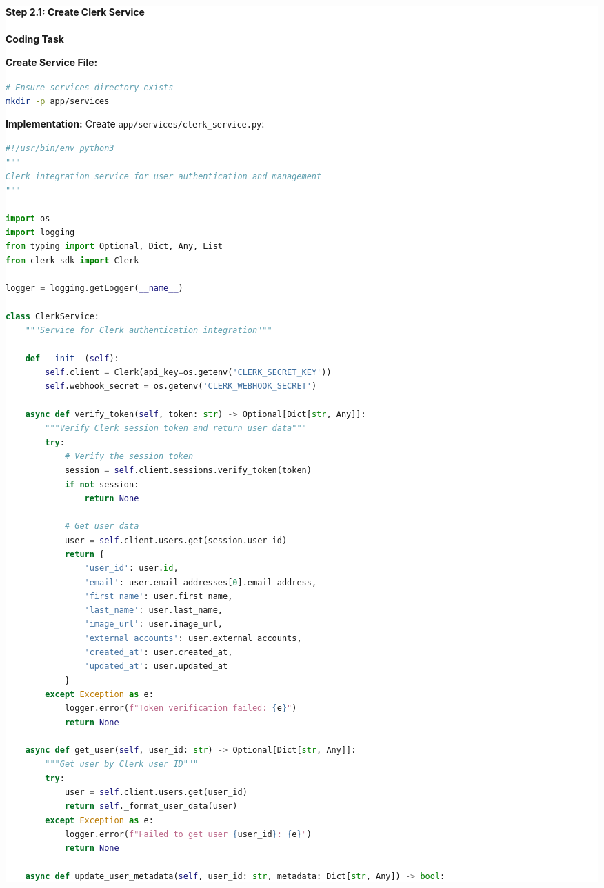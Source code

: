 #### Step 2.1: Create Clerk Service
**Coding Task**

**Create Service File:**
```bash
# Ensure services directory exists
mkdir -p app/services
```

**Implementation:**
Create `app/services/clerk_service.py`:
```python
#!/usr/bin/env python3
"""
Clerk integration service for user authentication and management
"""

import os
import logging
from typing import Optional, Dict, Any, List
from clerk_sdk import Clerk

logger = logging.getLogger(__name__)

class ClerkService:
    """Service for Clerk authentication integration"""
    
    def __init__(self):
        self.client = Clerk(api_key=os.getenv('CLERK_SECRET_KEY'))
        self.webhook_secret = os.getenv('CLERK_WEBHOOK_SECRET')
    
    async def verify_token(self, token: str) -> Optional[Dict[str, Any]]:
        """Verify Clerk session token and return user data"""
        try:
            # Verify the session token
            session = self.client.sessions.verify_token(token)
            if not session:
                return None
            
            # Get user data
            user = self.client.users.get(session.user_id)
            return {
                'user_id': user.id,
                'email': user.email_addresses[0].email_address,
                'first_name': user.first_name,
                'last_name': user.last_name,
                'image_url': user.image_url,
                'external_accounts': user.external_accounts,
                'created_at': user.created_at,
                'updated_at': user.updated_at
            }
        except Exception as e:
            logger.error(f"Token verification failed: {e}")
            return None
    
    async def get_user(self, user_id: str) -> Optional[Dict[str, Any]]:
        """Get user by Clerk user ID"""
        try:
            user = self.client.users.get(user_id)
            return self._format_user_data(user)
        except Exception as e:
            logger.error(f"Failed to get user {user_id}: {e}")
            return None
    
    async def update_user_metadata(self, user_id: str, metadata: Dict[str, Any]) -> bool:
```